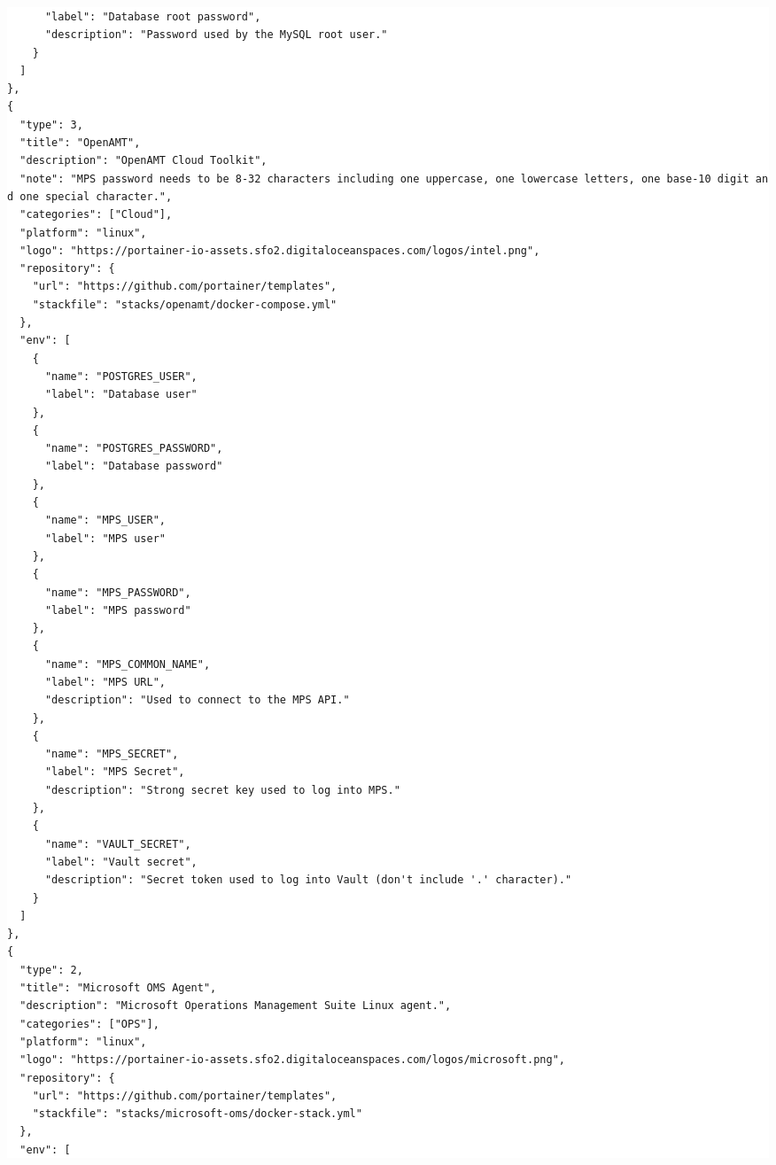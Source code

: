           "label": "Database root password",
          "description": "Password used by the MySQL root user."
        }
      ]
    },
    {
      "type": 3,
      "title": "OpenAMT",
      "description": "OpenAMT Cloud Toolkit",
      "note": "MPS password needs to be 8-32 characters including one uppercase, one lowercase letters, one base-10 digit and one special character.",
      "categories": ["Cloud"],
      "platform": "linux",
      "logo": "https://portainer-io-assets.sfo2.digitaloceanspaces.com/logos/intel.png",
      "repository": {
        "url": "https://github.com/portainer/templates",
        "stackfile": "stacks/openamt/docker-compose.yml"
      },
      "env": [
        {
          "name": "POSTGRES_USER",
          "label": "Database user"
        },
        {
          "name": "POSTGRES_PASSWORD",
          "label": "Database password"
        },
        {
          "name": "MPS_USER",
          "label": "MPS user"
        },
        {
          "name": "MPS_PASSWORD",
          "label": "MPS password"
        },
        {
          "name": "MPS_COMMON_NAME",
          "label": "MPS URL",
          "description": "Used to connect to the MPS API."
        },
        {
          "name": "MPS_SECRET",
          "label": "MPS Secret",
          "description": "Strong secret key used to log into MPS."
        },
        {
          "name": "VAULT_SECRET",
          "label": "Vault secret",
          "description": "Secret token used to log into Vault (don't include '.' character)."
        }
      ]
    },
    {
      "type": 2,
      "title": "Microsoft OMS Agent",
      "description": "Microsoft Operations Management Suite Linux agent.",
      "categories": ["OPS"],
      "platform": "linux",
      "logo": "https://portainer-io-assets.sfo2.digitaloceanspaces.com/logos/microsoft.png",
      "repository": {
        "url": "https://github.com/portainer/templates",
        "stackfile": "stacks/microsoft-oms/docker-stack.yml"
      },
      "env": [